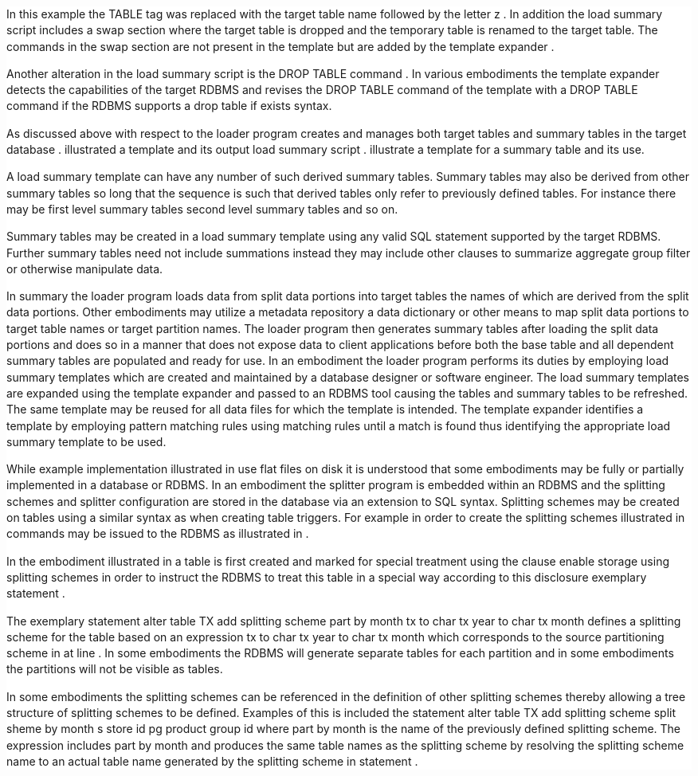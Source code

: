 In this example the TABLE tag was replaced with the target table name followed by the letter z . In addition the load summary script includes a swap section where the target table is dropped and the temporary table is renamed to the target table. The commands in the swap section are not present in the template but are added by the template expander .

Another alteration in the load summary script is the DROP TABLE command . In various embodiments the template expander detects the capabilities of the target RDBMS and revises the DROP TABLE command of the template with a DROP TABLE command if the RDBMS supports a drop table if exists syntax.

As discussed above with respect to the loader program creates and manages both target tables and summary tables in the target database . illustrated a template and its output load summary script . illustrate a template for a summary table and its use.

A load summary template can have any number of such derived summary tables. Summary tables may also be derived from other summary tables so long that the sequence is such that derived tables only refer to previously defined tables. For instance there may be first level summary tables second level summary tables and so on.

Summary tables may be created in a load summary template using any valid SQL statement supported by the target RDBMS. Further summary tables need not include summations instead they may include other clauses to summarize aggregate group filter or otherwise manipulate data.

In summary the loader program loads data from split data portions into target tables the names of which are derived from the split data portions. Other embodiments may utilize a metadata repository a data dictionary or other means to map split data portions to target table names or target partition names. The loader program then generates summary tables after loading the split data portions and does so in a manner that does not expose data to client applications before both the base table and all dependent summary tables are populated and ready for use. In an embodiment the loader program performs its duties by employing load summary templates which are created and maintained by a database designer or software engineer. The load summary templates are expanded using the template expander and passed to an RDBMS tool causing the tables and summary tables to be refreshed. The same template may be reused for all data files for which the template is intended. The template expander identifies a template by employing pattern matching rules using matching rules until a match is found thus identifying the appropriate load summary template to be used.

While example implementation illustrated in use flat files on disk it is understood that some embodiments may be fully or partially implemented in a database or RDBMS. In an embodiment the splitter program is embedded within an RDBMS and the splitting schemes and splitter configuration are stored in the database via an extension to SQL syntax. Splitting schemes may be created on tables using a similar syntax as when creating table triggers. For example in order to create the splitting schemes illustrated in commands may be issued to the RDBMS as illustrated in .

In the embodiment illustrated in a table is first created and marked for special treatment using the clause enable storage using splitting schemes in order to instruct the RDBMS to treat this table in a special way according to this disclosure exemplary statement .

The exemplary statement alter table TX add splitting scheme part by month tx  to char tx year   to char tx month defines a splitting scheme for the table based on an expression tx  to char tx year   to char tx month which corresponds to the source partitioning scheme in at line . In some embodiments the RDBMS will generate separate tables for each partition and in some embodiments the partitions will not be visible as tables.

In some embodiments the splitting schemes can be referenced in the definition of other splitting schemes thereby allowing a tree structure of splitting schemes to be defined. Examples of this is included the statement alter table TX add splitting scheme split sheme by month   s store id  pg product group id where part by month is the name of the previously defined splitting scheme. The expression includes part by month and produces the same table names as the splitting scheme by resolving the splitting scheme name to an actual table name generated by the splitting scheme in statement .

